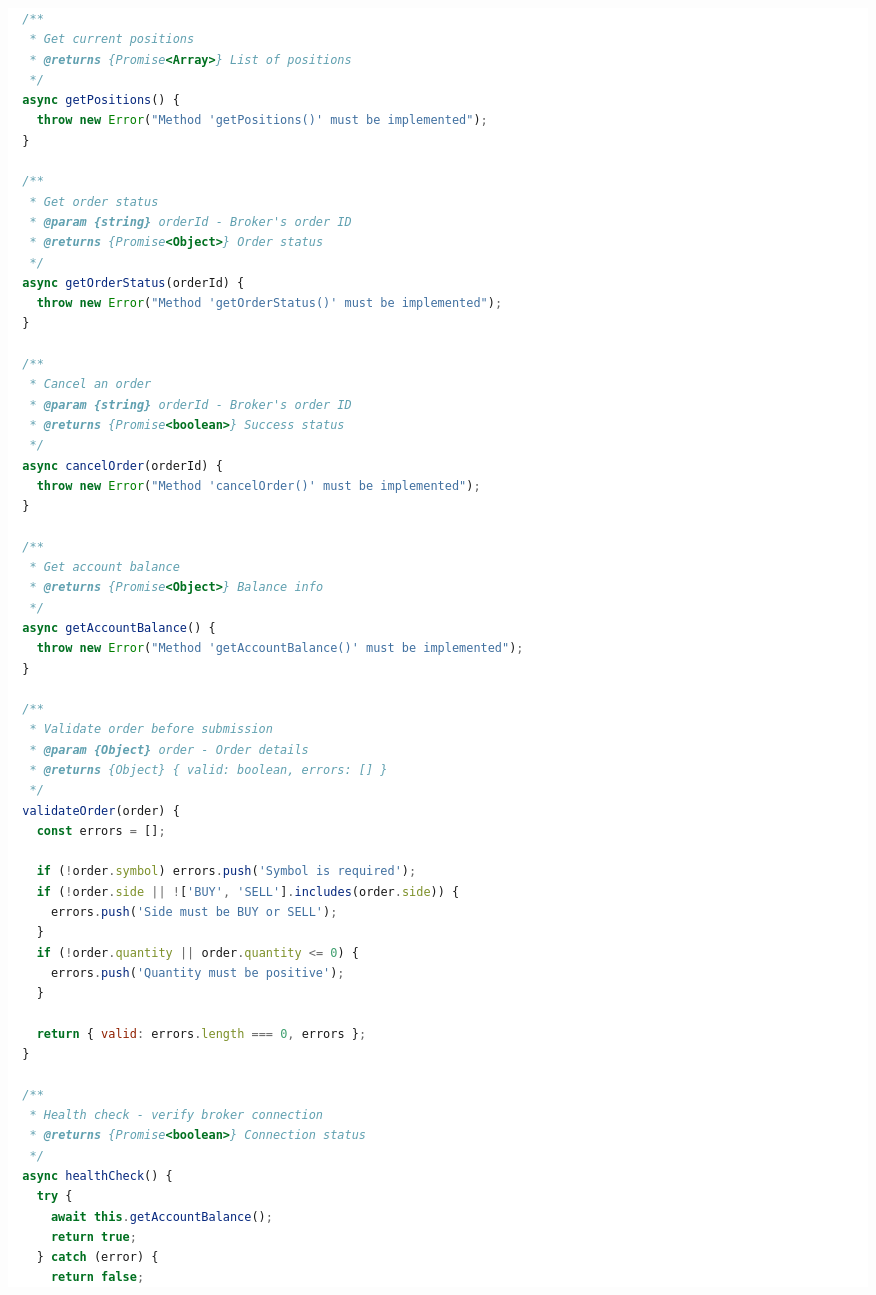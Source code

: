 ```javascript
  /**
   * Get current positions
   * @returns {Promise<Array>} List of positions
   */
  async getPositions() {
    throw new Error("Method 'getPositions()' must be implemented");
  }

  /**
   * Get order status
   * @param {string} orderId - Broker's order ID
   * @returns {Promise<Object>} Order status
   */
  async getOrderStatus(orderId) {
    throw new Error("Method 'getOrderStatus()' must be implemented");
  }

  /**
   * Cancel an order
   * @param {string} orderId - Broker's order ID
   * @returns {Promise<boolean>} Success status
   */
  async cancelOrder(orderId) {
    throw new Error("Method 'cancelOrder()' must be implemented");
  }

  /**
   * Get account balance
   * @returns {Promise<Object>} Balance info
   */
  async getAccountBalance() {
    throw new Error("Method 'getAccountBalance()' must be implemented");
  }

  /**
   * Validate order before submission
   * @param {Object} order - Order details
   * @returns {Object} { valid: boolean, errors: [] }
   */
  validateOrder(order) {
    const errors = [];

    if (!order.symbol) errors.push('Symbol is required');
    if (!order.side || !['BUY', 'SELL'].includes(order.side)) {
      errors.push('Side must be BUY or SELL');
    }
    if (!order.quantity || order.quantity <= 0) {
      errors.push('Quantity must be positive');
    }

    return { valid: errors.length === 0, errors };
  }

  /**
   * Health check - verify broker connection
   * @returns {Promise<boolean>} Connection status
   */
  async healthCheck() {
    try {
      await this.getAccountBalance();
      return true;
    } catch (error) {
      return false;
```